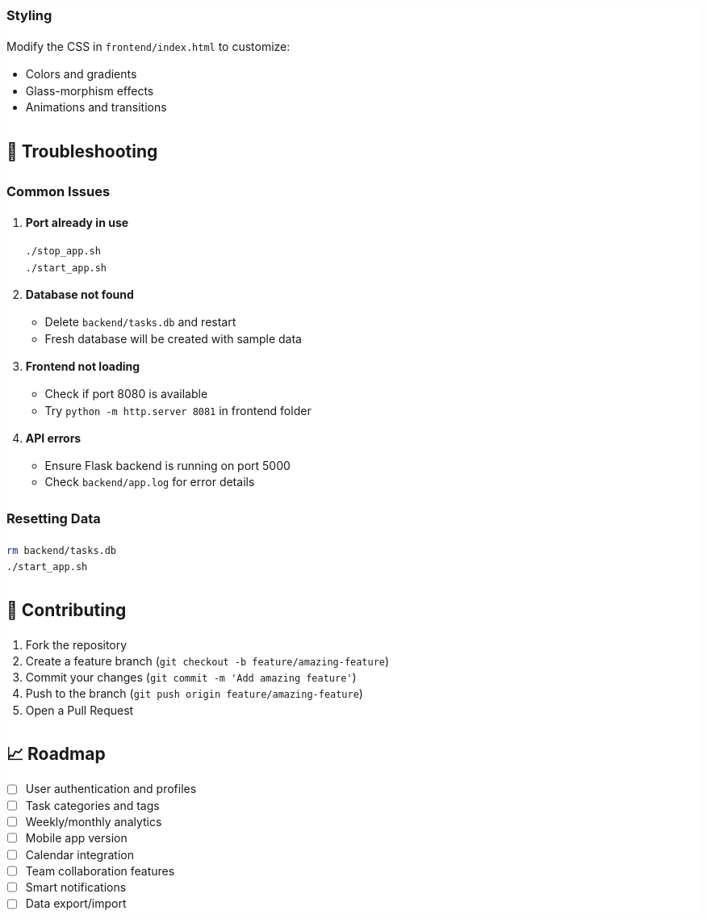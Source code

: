 ### Styling
Modify the CSS in `frontend/index.html` to customize:
- Colors and gradients
- Glass-morphism effects
- Animations and transitions

## 🐛 Troubleshooting

### Common Issues

1. **Port already in use**
   ```bash
   ./stop_app.sh
   ./start_app.sh
   ```

2. **Database not found**
   - Delete `backend/tasks.db` and restart
   - Fresh database will be created with sample data

3. **Frontend not loading**
   - Check if port 8080 is available
   - Try `python -m http.server 8081` in frontend folder

4. **API errors**
   - Ensure Flask backend is running on port 5000
   - Check `backend/app.log` for error details

### Resetting Data
```bash
rm backend/tasks.db
./start_app.sh
```

## 🤝 Contributing

1. Fork the repository
2. Create a feature branch (`git checkout -b feature/amazing-feature`)
3. Commit your changes (`git commit -m 'Add amazing feature'`)
4. Push to the branch (`git push origin feature/amazing-feature`)
5. Open a Pull Request

## 📈 Roadmap

- [ ] User authentication and profiles
- [ ] Task categories and tags
- [ ] Weekly/monthly analytics
- [ ] Mobile app version
- [ ] Calendar integration
- [ ] Team collaboration features
- [ ] Smart notifications
- [ ] Data export/import
